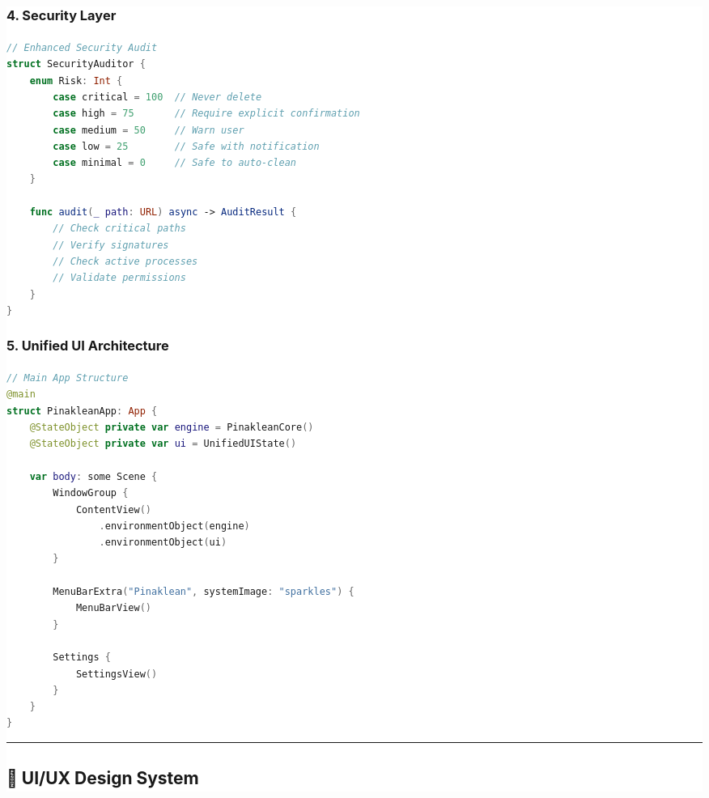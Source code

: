 ### 4. **Security Layer**
```swift
// Enhanced Security Audit
struct SecurityAuditor {
    enum Risk: Int {
        case critical = 100  // Never delete
        case high = 75       // Require explicit confirmation
        case medium = 50     // Warn user
        case low = 25        // Safe with notification
        case minimal = 0     // Safe to auto-clean
    }
    
    func audit(_ path: URL) async -> AuditResult {
        // Check critical paths
        // Verify signatures
        // Check active processes
        // Validate permissions
    }
}
```

### 5. **Unified UI Architecture**
```swift
// Main App Structure
@main
struct PinakleanApp: App {
    @StateObject private var engine = PinakleanCore()
    @StateObject private var ui = UnifiedUIState()
    
    var body: some Scene {
        WindowGroup {
            ContentView()
                .environmentObject(engine)
                .environmentObject(ui)
        }
        
        MenuBarExtra("Pinaklean", systemImage: "sparkles") {
            MenuBarView()
        }
        
        Settings {
            SettingsView()
        }
    }
}
```

---

## 🎨 UI/UX Design System
